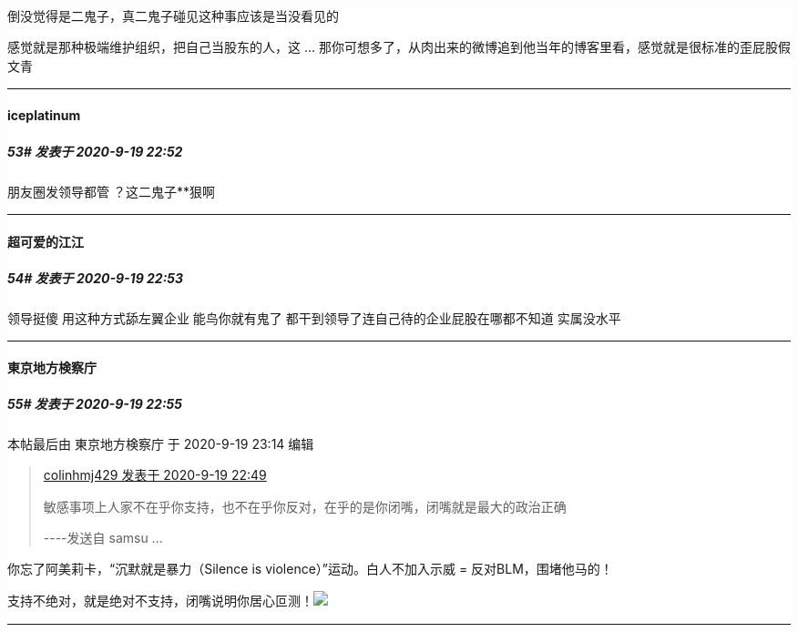 倒没觉得是二鬼子，真二鬼子碰见这种事应该是当没看见的

感觉就是那种极端维护组织，把自己当股东的人，这 ...</blockquote>
那你可想多了，从肉出来的微博追到他当年的博客里看，感觉就是很标准的歪屁股假文青







-----

####  iceplatinum  
##### 53#       发表于 2020-9-19 22:52




朋友圈发领导都管 ？这二鬼子**狠啊







-----

####  超可爱的江江  
##### 54#       发表于 2020-9-19 22:53




领导挺傻 用这种方式舔左翼企业 能鸟你就有鬼了 都干到领导了连自己待的企业屁股在哪都不知道 实属没水平







-----

####  東京地方検察庁  
##### 55#       发表于 2020-9-19 22:55



 本帖最后由 東京地方検察庁 于 2020-9-19 23:14 编辑 
<blockquote><a href="httphttps://bbs.saraba1st.com/2b/forum.php?mod=redirect&amp;goto=findpost&amp;pid=48789799&amp;ptid=1960769" target="_blank">colinhmj429 发表于 2020-9-19 22:49</a>

敏感事项上人家不在乎你支持，也不在乎你反对，在乎的是你闭嘴，闭嘴就是最大的政治正确


----发送自 samsu ...</blockquote>
你忘了阿美莉卡，“沉默就是暴力（Silence is violence）”运动。白人不加入示威 = 反对BLM，围堵他马的！

支持不绝对，就是绝对不支持，闭嘴说明你居心叵测！<img src="https://static.saraba1st.com/image/smiley/face2017/067.png" referrerpolicy="no-referrer">







-----
